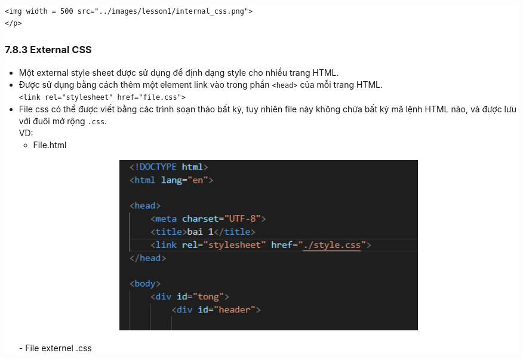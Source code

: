     <img width = 500 src="../images/lesson1/internal_css.png">
    </p>

### 7.8.3 External CSS
- Một external style sheet được sử dụng để định dạng style cho nhiều trang HTML.
- Được sử dụng bằng cách thêm một element link vào trong phần `<head>` của mỗi trang HTML.  
`<link rel="stylesheet" href="file.css">`
- File css có thể được viết bằng các trình soạn thảo bất kỳ, tuy nhiên file này không chứa bất kỳ mã lệnh HTML nào, và được lưu với đuôi mở rộng `.css`.   
VD: 
    - File.html 
    <p align = "center">
    <img width = 500 src="../images/lesson1/html.png">
    </p> 
    - File externel .css
    <p align = "center">